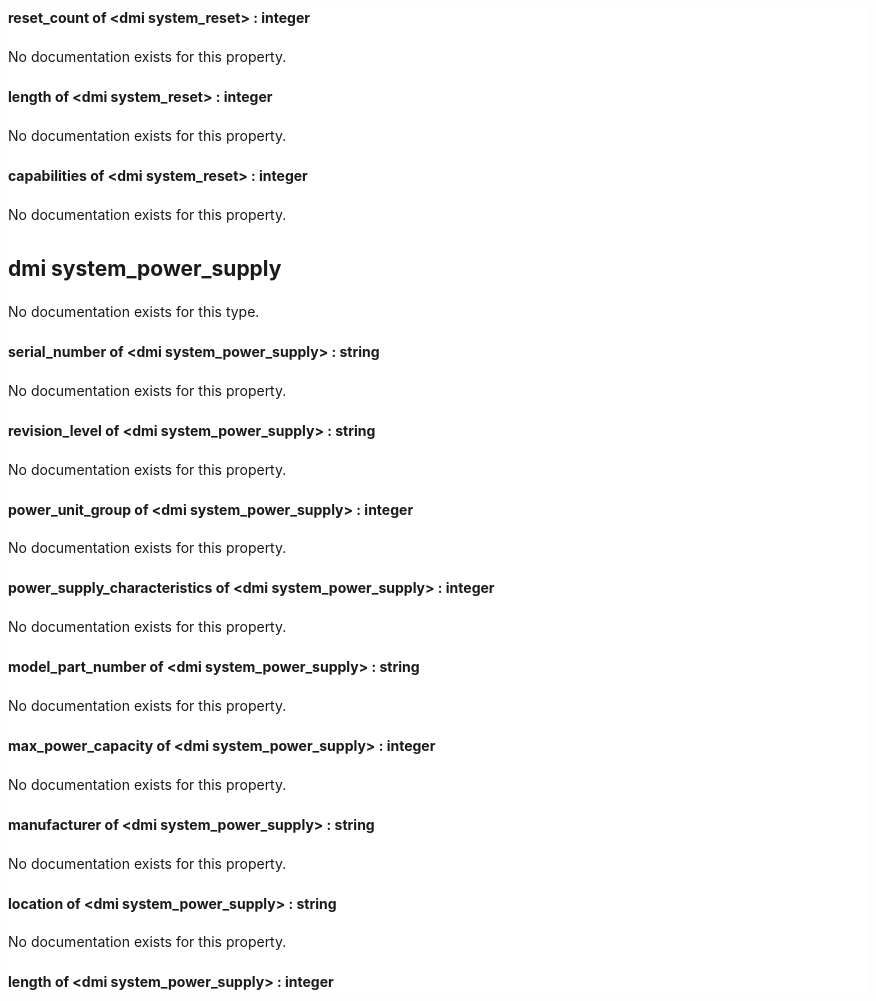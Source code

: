 #### reset_count of &lt;dmi system_reset&gt; : integer

No documentation exists for this property.

#### length of &lt;dmi system_reset&gt; : integer

No documentation exists for this property.

#### capabilities of &lt;dmi system_reset&gt; : integer

No documentation exists for this property.

## dmi system_power_supply

No documentation exists for this type.

#### serial_number of &lt;dmi system_power_supply&gt; : string

No documentation exists for this property.

#### revision_level of &lt;dmi system_power_supply&gt; : string

No documentation exists for this property.

#### power_unit_group of &lt;dmi system_power_supply&gt; : integer

No documentation exists for this property.

#### power_supply_characteristics of &lt;dmi system_power_supply&gt; : integer

No documentation exists for this property.

#### model_part_number of &lt;dmi system_power_supply&gt; : string

No documentation exists for this property.

#### max_power_capacity of &lt;dmi system_power_supply&gt; : integer

No documentation exists for this property.

#### manufacturer of &lt;dmi system_power_supply&gt; : string

No documentation exists for this property.

#### location of &lt;dmi system_power_supply&gt; : string

No documentation exists for this property.

#### length of &lt;dmi system_power_supply&gt; : integer
